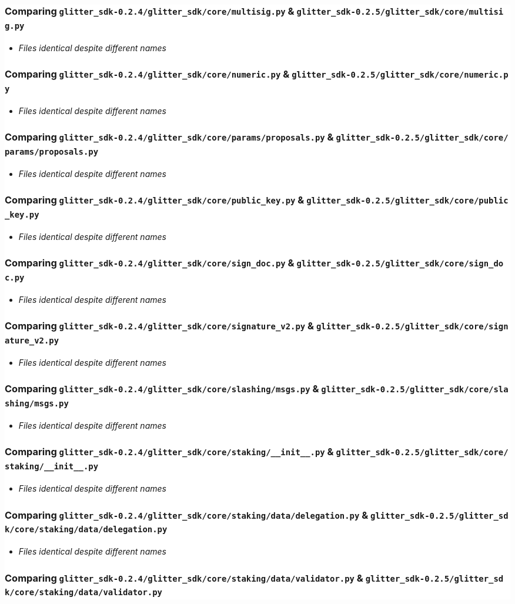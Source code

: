 ### Comparing `glitter_sdk-0.2.4/glitter_sdk/core/multisig.py` & `glitter_sdk-0.2.5/glitter_sdk/core/multisig.py`

 * *Files identical despite different names*

### Comparing `glitter_sdk-0.2.4/glitter_sdk/core/numeric.py` & `glitter_sdk-0.2.5/glitter_sdk/core/numeric.py`

 * *Files identical despite different names*

### Comparing `glitter_sdk-0.2.4/glitter_sdk/core/params/proposals.py` & `glitter_sdk-0.2.5/glitter_sdk/core/params/proposals.py`

 * *Files identical despite different names*

### Comparing `glitter_sdk-0.2.4/glitter_sdk/core/public_key.py` & `glitter_sdk-0.2.5/glitter_sdk/core/public_key.py`

 * *Files identical despite different names*

### Comparing `glitter_sdk-0.2.4/glitter_sdk/core/sign_doc.py` & `glitter_sdk-0.2.5/glitter_sdk/core/sign_doc.py`

 * *Files identical despite different names*

### Comparing `glitter_sdk-0.2.4/glitter_sdk/core/signature_v2.py` & `glitter_sdk-0.2.5/glitter_sdk/core/signature_v2.py`

 * *Files identical despite different names*

### Comparing `glitter_sdk-0.2.4/glitter_sdk/core/slashing/msgs.py` & `glitter_sdk-0.2.5/glitter_sdk/core/slashing/msgs.py`

 * *Files identical despite different names*

### Comparing `glitter_sdk-0.2.4/glitter_sdk/core/staking/__init__.py` & `glitter_sdk-0.2.5/glitter_sdk/core/staking/__init__.py`

 * *Files identical despite different names*

### Comparing `glitter_sdk-0.2.4/glitter_sdk/core/staking/data/delegation.py` & `glitter_sdk-0.2.5/glitter_sdk/core/staking/data/delegation.py`

 * *Files identical despite different names*

### Comparing `glitter_sdk-0.2.4/glitter_sdk/core/staking/data/validator.py` & `glitter_sdk-0.2.5/glitter_sdk/core/staking/data/validator.py`
